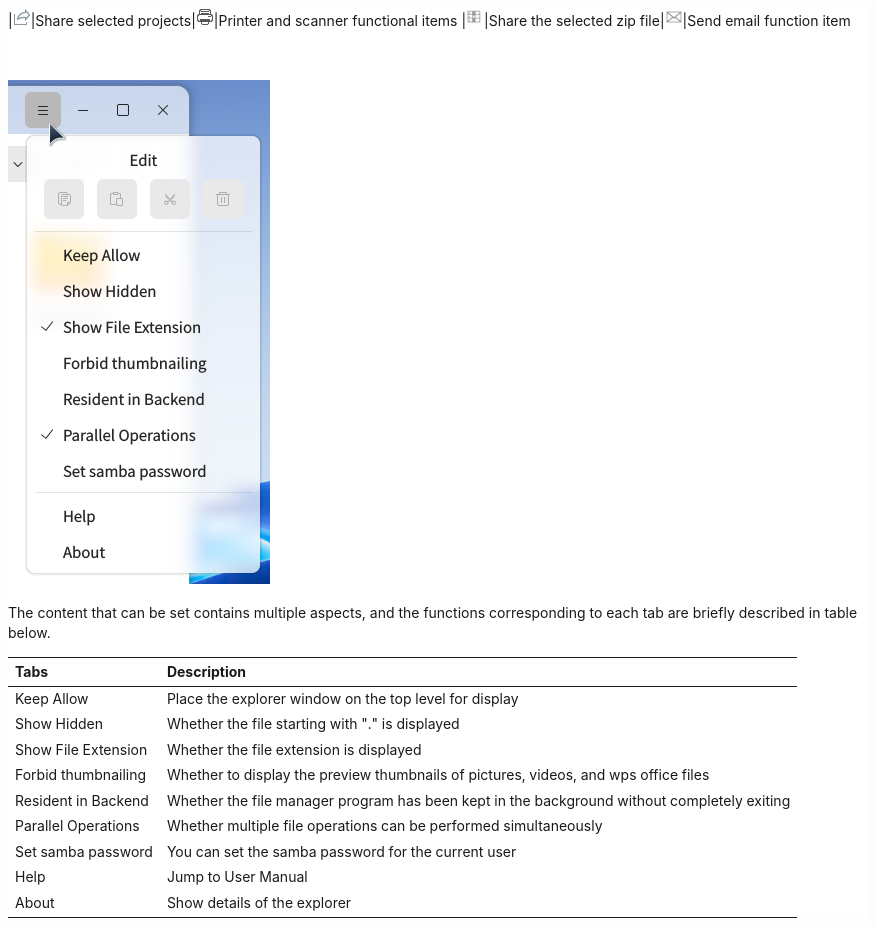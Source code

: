 |![](image/icon24.png)|Share selected projects|![](image/icon25.png)|Printer and scanner functional items
|![](image/icon26.png)|Share the selected zip file|![](image/icon27.png)|Send email function item

<br>

![Fig 18 Preferences](image/18.png)

The content that can be set contains multiple aspects, and the functions corresponding to each tab are briefly described in table below.

|Tabs|Description
| :------------ | :------------ |
|Keep Allow|Place the explorer window on the top level for display
|Show Hidden|Whether the file starting with "." is displayed
|Show File Extension|Whether the file extension is displayed
|Forbid thumbnailing|Whether to display the preview thumbnails of pictures, videos, and wps office files
|Resident in Backend|Whether the file manager program has been kept in the background without completely exiting
|Parallel Operations|Whether multiple file operations can be performed simultaneously
|Set samba password|You can set the samba password for the current user
|Help|Jump to User Manual
|About|Show details of the explorer 
